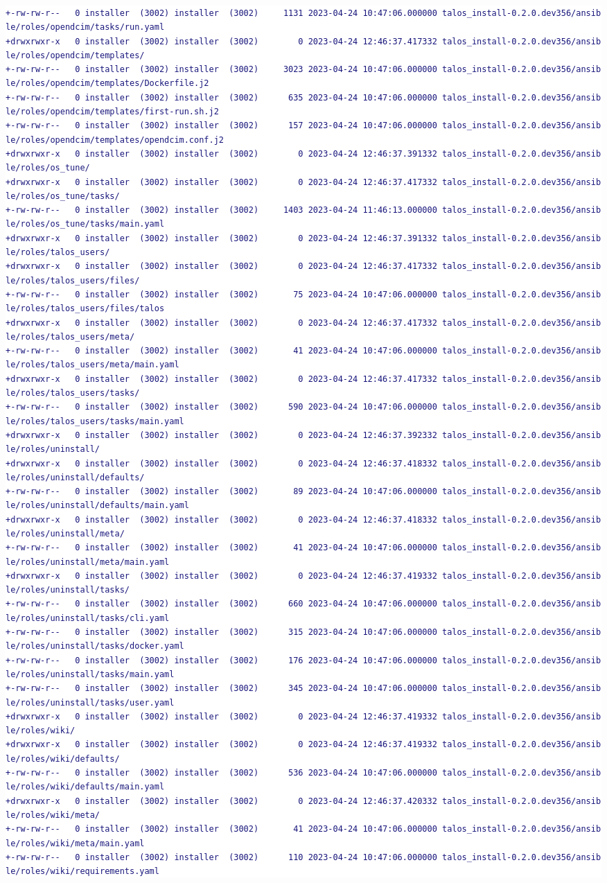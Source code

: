 ```diff
+-rw-rw-r--   0 installer  (3002) installer  (3002)     1131 2023-04-24 10:47:06.000000 talos_install-0.2.0.dev356/ansible/roles/opendcim/tasks/run.yaml
+drwxrwxr-x   0 installer  (3002) installer  (3002)        0 2023-04-24 12:46:37.417332 talos_install-0.2.0.dev356/ansible/roles/opendcim/templates/
+-rw-rw-r--   0 installer  (3002) installer  (3002)     3023 2023-04-24 10:47:06.000000 talos_install-0.2.0.dev356/ansible/roles/opendcim/templates/Dockerfile.j2
+-rw-rw-r--   0 installer  (3002) installer  (3002)      635 2023-04-24 10:47:06.000000 talos_install-0.2.0.dev356/ansible/roles/opendcim/templates/first-run.sh.j2
+-rw-rw-r--   0 installer  (3002) installer  (3002)      157 2023-04-24 10:47:06.000000 talos_install-0.2.0.dev356/ansible/roles/opendcim/templates/opendcim.conf.j2
+drwxrwxr-x   0 installer  (3002) installer  (3002)        0 2023-04-24 12:46:37.391332 talos_install-0.2.0.dev356/ansible/roles/os_tune/
+drwxrwxr-x   0 installer  (3002) installer  (3002)        0 2023-04-24 12:46:37.417332 talos_install-0.2.0.dev356/ansible/roles/os_tune/tasks/
+-rw-rw-r--   0 installer  (3002) installer  (3002)     1403 2023-04-24 11:46:13.000000 talos_install-0.2.0.dev356/ansible/roles/os_tune/tasks/main.yaml
+drwxrwxr-x   0 installer  (3002) installer  (3002)        0 2023-04-24 12:46:37.391332 talos_install-0.2.0.dev356/ansible/roles/talos_users/
+drwxrwxr-x   0 installer  (3002) installer  (3002)        0 2023-04-24 12:46:37.417332 talos_install-0.2.0.dev356/ansible/roles/talos_users/files/
+-rw-rw-r--   0 installer  (3002) installer  (3002)       75 2023-04-24 10:47:06.000000 talos_install-0.2.0.dev356/ansible/roles/talos_users/files/talos
+drwxrwxr-x   0 installer  (3002) installer  (3002)        0 2023-04-24 12:46:37.417332 talos_install-0.2.0.dev356/ansible/roles/talos_users/meta/
+-rw-rw-r--   0 installer  (3002) installer  (3002)       41 2023-04-24 10:47:06.000000 talos_install-0.2.0.dev356/ansible/roles/talos_users/meta/main.yaml
+drwxrwxr-x   0 installer  (3002) installer  (3002)        0 2023-04-24 12:46:37.417332 talos_install-0.2.0.dev356/ansible/roles/talos_users/tasks/
+-rw-rw-r--   0 installer  (3002) installer  (3002)      590 2023-04-24 10:47:06.000000 talos_install-0.2.0.dev356/ansible/roles/talos_users/tasks/main.yaml
+drwxrwxr-x   0 installer  (3002) installer  (3002)        0 2023-04-24 12:46:37.392332 talos_install-0.2.0.dev356/ansible/roles/uninstall/
+drwxrwxr-x   0 installer  (3002) installer  (3002)        0 2023-04-24 12:46:37.418332 talos_install-0.2.0.dev356/ansible/roles/uninstall/defaults/
+-rw-rw-r--   0 installer  (3002) installer  (3002)       89 2023-04-24 10:47:06.000000 talos_install-0.2.0.dev356/ansible/roles/uninstall/defaults/main.yaml
+drwxrwxr-x   0 installer  (3002) installer  (3002)        0 2023-04-24 12:46:37.418332 talos_install-0.2.0.dev356/ansible/roles/uninstall/meta/
+-rw-rw-r--   0 installer  (3002) installer  (3002)       41 2023-04-24 10:47:06.000000 talos_install-0.2.0.dev356/ansible/roles/uninstall/meta/main.yaml
+drwxrwxr-x   0 installer  (3002) installer  (3002)        0 2023-04-24 12:46:37.419332 talos_install-0.2.0.dev356/ansible/roles/uninstall/tasks/
+-rw-rw-r--   0 installer  (3002) installer  (3002)      660 2023-04-24 10:47:06.000000 talos_install-0.2.0.dev356/ansible/roles/uninstall/tasks/cli.yaml
+-rw-rw-r--   0 installer  (3002) installer  (3002)      315 2023-04-24 10:47:06.000000 talos_install-0.2.0.dev356/ansible/roles/uninstall/tasks/docker.yaml
+-rw-rw-r--   0 installer  (3002) installer  (3002)      176 2023-04-24 10:47:06.000000 talos_install-0.2.0.dev356/ansible/roles/uninstall/tasks/main.yaml
+-rw-rw-r--   0 installer  (3002) installer  (3002)      345 2023-04-24 10:47:06.000000 talos_install-0.2.0.dev356/ansible/roles/uninstall/tasks/user.yaml
+drwxrwxr-x   0 installer  (3002) installer  (3002)        0 2023-04-24 12:46:37.419332 talos_install-0.2.0.dev356/ansible/roles/wiki/
+drwxrwxr-x   0 installer  (3002) installer  (3002)        0 2023-04-24 12:46:37.419332 talos_install-0.2.0.dev356/ansible/roles/wiki/defaults/
+-rw-rw-r--   0 installer  (3002) installer  (3002)      536 2023-04-24 10:47:06.000000 talos_install-0.2.0.dev356/ansible/roles/wiki/defaults/main.yaml
+drwxrwxr-x   0 installer  (3002) installer  (3002)        0 2023-04-24 12:46:37.420332 talos_install-0.2.0.dev356/ansible/roles/wiki/meta/
+-rw-rw-r--   0 installer  (3002) installer  (3002)       41 2023-04-24 10:47:06.000000 talos_install-0.2.0.dev356/ansible/roles/wiki/meta/main.yaml
+-rw-rw-r--   0 installer  (3002) installer  (3002)      110 2023-04-24 10:47:06.000000 talos_install-0.2.0.dev356/ansible/roles/wiki/requirements.yaml
```